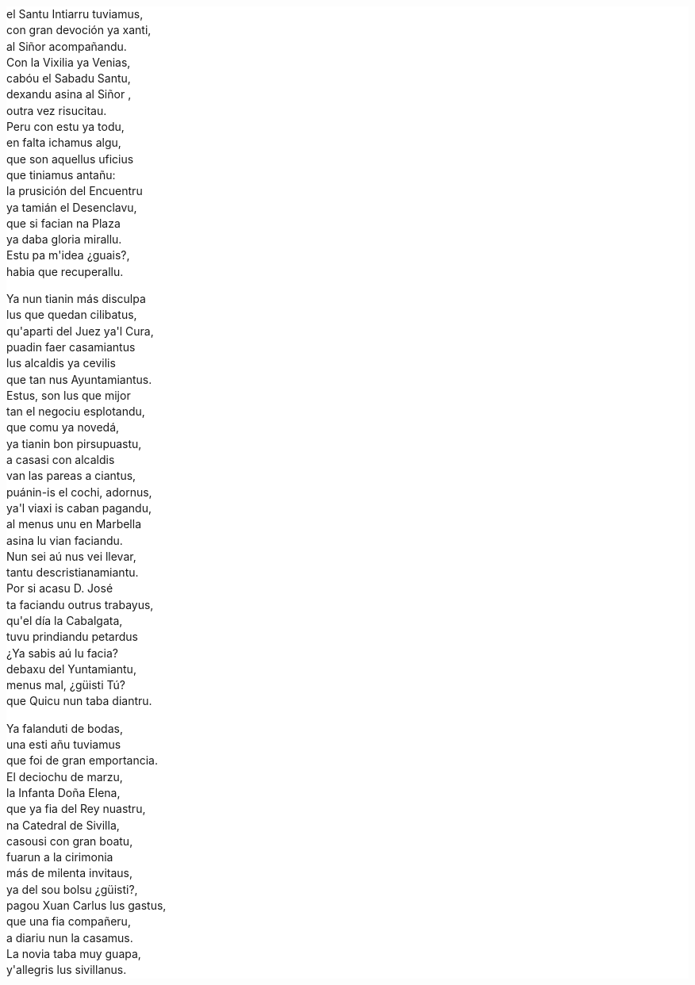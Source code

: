 el Santu Intiarru tuviamus,\
con gran devoción ya xanti,\
al Siñor acompañandu.\
Con la Vixilia ya Venias,\
cabóu el Sabadu Santu,\
dexandu asina al Siñor ,\
outra vez risucitau.\
Peru con estu ya todu,\
en falta ichamus algu,\
que son aquellus uficius\
que tiniamus antañu:\
la prusición del Encuentru\
ya tamián el Desenclavu,\
que si facian na Plaza\
ya daba gloria mirallu.\
Estu pa m'idea ¿guais?,\
habia que recuperallu.

Ya nun tianin más disculpa\
lus que quedan cilibatus,\
qu'aparti del Juez ya'l Cura,\
puadin faer casamiantus\
lus alcaldis ya cevilis\
que tan nus Ayuntamiantus.\
Estus, son lus que mijor\
tan el negociu esplotandu,\
que comu ya novedá,\
ya tianin bon pirsupuastu,\
a casasi con alcaldis\
van las pareas a ciantus,\
puánin-is el cochi, adornus,\
ya'l viaxi is caban pagandu,\
al menus unu en Marbella\
asina lu vian faciandu.\
Nun sei aú nus vei llevar,\
tantu descristianamiantu.\
Por si acasu D. José\
ta faciandu outrus trabayus,\
qu'el día la Cabalgata,\
tuvu prindiandu petardus\
¿Ya sabis aú lu facia?\
debaxu del Yuntamiantu,\
menus mal, ¿güisti Tú?\
que Quicu nun taba diantru.

Ya falanduti de bodas,\
una esti añu tuviamus\
que foi de gran emportancia.\
El deciochu de marzu,\
la Infanta Doña Elena,\
que ya fia del Rey nuastru,\
na Catedral de Sivilla,\
casousi con gran boatu,\
fuarun a la cirimonia\
más de milenta invitaus,\
ya del sou bolsu ¿güisti?,\
pagou Xuan Carlus lus gastus,\
que una fia compañeru,\
a diariu nun la casamus.\
La novia taba muy guapa,\
y'allegris lus sivillanus.
